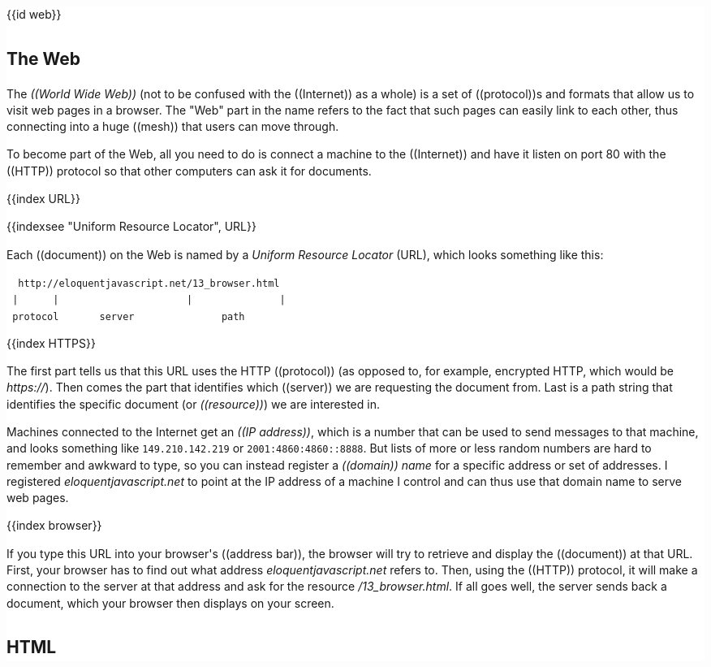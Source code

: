 {{id web}}

## The Web

The _((World Wide Web))_ (not to be confused with the ((Internet)) as
a whole) is a set of ((protocol))s and formats that allow us to visit
web pages in a browser. The "Web" part in the name refers to the fact
that such pages can easily link to each other, thus connecting into a
huge ((mesh)) that users can move through.

To become part of the Web, all you need to do is connect a machine to
the ((Internet)) and have it listen on port 80 with the ((HTTP))
protocol so that other computers can ask it for documents.

{{index URL}}

{{indexsee "Uniform Resource Locator", URL}}

Each ((document)) on the Web is named by a _Uniform Resource Locator_
(URL), which looks something like this:

```{lang: null}
  http://eloquentjavascript.net/13_browser.html
 |      |                      |               |
 protocol       server               path
```

{{index HTTPS}}

The first part tells us that this URL uses the HTTP ((protocol)) (as
opposed to, for example, encrypted HTTP, which would be _https://_).
Then comes the part that identifies which ((server)) we are requesting
the document from. Last is a path string that identifies the specific
document (or _((resource))_) we are interested in.

Machines connected to the Internet get an _((IP address))_, which is a
number that can be used to send messages to that machine, and looks
something like `149.210.142.219` or `2001:4860:4860::8888`. But lists
of more or less random numbers are hard to remember and awkward to
type, so you can instead register a _((domain)) name_ for a specific
address or set of addresses. I registered _eloquentjavascript.net_ to
point at the IP address of a machine I control and can thus use that
domain name to serve web pages.

{{index browser}}

If you type this URL into your browser's ((address bar)), the browser
will try to retrieve and display the ((document)) at that URL. First,
your browser has to find out what address _eloquentjavascript.net_
refers to. Then, using the ((HTTP)) protocol, it will make a
connection to the server at that address and ask for the resource
_/13_browser.html_. If all goes well, the server sends back a
document, which your browser then displays on your screen.

## HTML
